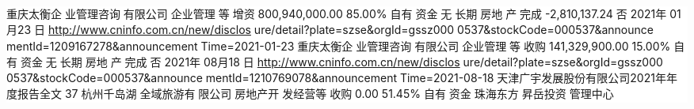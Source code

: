 重庆太衡企
业管理咨询
有限公司
企业管理
等
增资
800,940,000.00
85.00%
自有
资金
无
长期
房地
产
完成
-2,810,137.24
否
2021年
01月23
日
http://www.cninfo.com.cn/new/disclos
ure/detail?plate=szse&orgId=gssz000
0537&stockCode=000537&announce
mentId=1209167278&announcement
Time=2021-01-23
重庆太衡企
业管理咨询
有限公司
企业管理
等
收购
141,329,900.00
15.00%
自有
资金
无
长期
房地
产
完成
否
2021年
08月18
日
http://www.cninfo.com.cn/new/disclos
ure/detail?plate=szse&orgId=gssz000
0537&stockCode=000537&announce
mentId=1210769078&announcement
Time=2021-08-18
天津广宇发展股份有限公司2021年年度报告全文
37
杭州千岛湖
全域旅游有
限公司
房地产开
发经营等
收购
0.00
51.45%
自有
资金
珠海东方
昇岳投资
管理中心